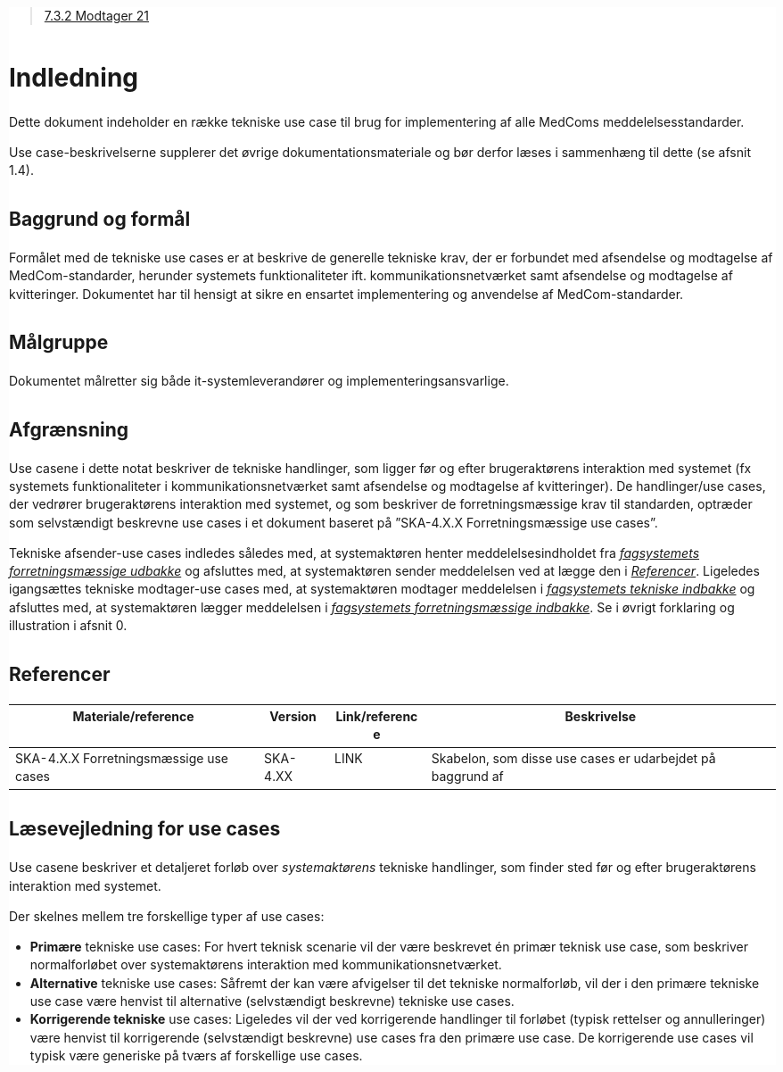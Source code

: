 >   [7.3.2	Modtager	21](#_Toc101994419)

# Indledning 

Dette dokument indeholder en række tekniske use case til brug for implementering af alle MedComs meddelelsesstandarder.

Use case-beskrivelserne supplerer det øvrige dokumentationsmateriale og bør derfor læses i sammenhæng til dette (se afsnit 1.4).

## Baggrund og formål

Formålet med de tekniske use cases er at beskrive de generelle tekniske krav, der er forbundet med afsendelse og modtagelse af MedCom-standarder, herunder systemets funktionaliteter ift. kommunikationsnetværket samt afsendelse og modtagelse af kvitteringer. Dokumentet har til hensigt at sikre en ensartet implementering og anvendelse af MedCom-standarder.

## Målgruppe

Dokumentet målretter sig både it-systemleverandører og implementeringsansvarlige.

## Afgrænsning

Use casene i dette notat beskriver de tekniske handlinger, som ligger før og efter brugeraktørens interaktion med systemet (fx systemets funktionaliteter i kommunikationsnetværket samt afsendelse og modtagelse af kvitteringer). De handlinger/use cases, der vedrører brugeraktørens interaktion med systemet, og som beskriver de forretningsmæssige krav til standarden, optræder som selvstændigt beskrevne use cases i et dokument baseret på ”SKA-4.X.X Forretningsmæssige use cases”.

Tekniske afsender-use cases indledes således med, at systemaktøren henter meddelelsesindholdet fra [*fagsystemets forretningsmæssige udbakke*](#_Toc83807604) og afsluttes med, at systemaktøren sender meddelelsen ved at lægge den i [*Referencer*](#_Toc83807604). Ligeledes igangsættes tekniske modtager-use cases med, at systemaktøren modtager meddelelsen i [*fagsystemets tekniske indbakke*](#_Toc83807604) og afsluttes med, at systemaktøren lægger meddelelsen i [*fagsystemets forretningsmæssige indbakke*](#_Toc83807604). Se i øvrigt forklaring og illustration i afsnit 0.

## Referencer

| **Materiale/reference**                | **Version** | **Link/reference** | **Beskrivelse**                                            |
|----------------------------------------|-------------|--------------------|------------------------------------------------------------|
| SKA-4.X.X Forretningsmæssige use cases | SKA-4.XX    | LINK               | Skabelon, som disse use cases er udarbejdet på baggrund af |

## Læsevejledning for use cases

Use casene beskriver et detaljeret forløb over *systemaktørens* tekniske handlinger, som finder sted før og efter brugeraktørens interaktion med systemet.

Der skelnes mellem tre forskellige typer af use cases:

-   **Primære** tekniske use cases: For hvert teknisk scenarie vil der være beskrevet én primær teknisk use case, som beskriver normalforløbet over systemaktørens interaktion med kommunikationsnetværket.
-   **Alternative** tekniske use cases: Såfremt der kan være afvigelser til det tekniske normalforløb, vil der i den primære tekniske use case være henvist til alternative (selvstændigt beskrevne) tekniske use cases.
-   **Korrigerende tekniske** use cases: Ligeledes vil der ved korrigerende handlinger til forløbet (typisk rettelser og annulleringer) være henvist til korrigerende (selvstændigt beskrevne) use cases fra den primære use case. De korrigerende use cases vil typisk være generiske på tværs af forskellige use cases.

